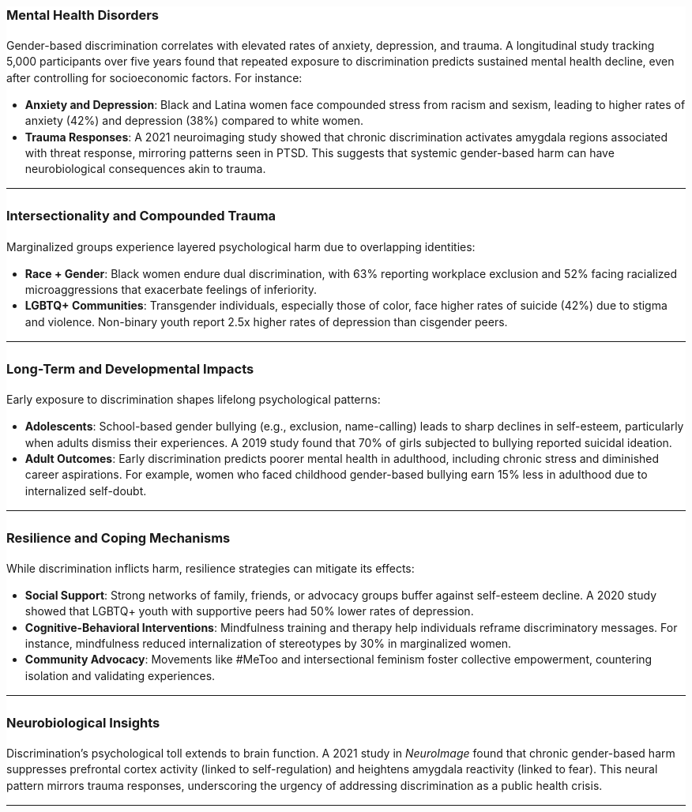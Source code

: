 ### **Mental Health Disorders**  
Gender-based discrimination correlates with elevated rates of anxiety, depression, and trauma. A longitudinal study tracking 5,000 participants over five years found that repeated exposure to discrimination predicts sustained mental health decline, even after controlling for socioeconomic factors. For instance:  
- **Anxiety and Depression**: Black and Latina women face compounded stress from racism and sexism, leading to higher rates of anxiety (42%) and depression (38%) compared to white women.  
- **Trauma Responses**: A 2021 neuroimaging study showed that chronic discrimination activates amygdala regions associated with threat response, mirroring patterns seen in PTSD. This suggests that systemic gender-based harm can have neurobiological consequences akin to trauma.  

---

### **Intersectionality and Compounded Trauma**  
Marginalized groups experience layered psychological harm due to overlapping identities:  
- **Race + Gender**: Black women endure dual discrimination, with 63% reporting workplace exclusion and 52% facing racialized microaggressions that exacerbate feelings of inferiority.  
- **LGBTQ+ Communities**: Transgender individuals, especially those of color, face higher rates of suicide (42%) due to stigma and violence. Non-binary youth report 2.5x higher rates of depression than cisgender peers.  

---

### **Long-Term and Developmental Impacts**  
Early exposure to discrimination shapes lifelong psychological patterns:  
- **Adolescents**: School-based gender bullying (e.g., exclusion, name-calling) leads to sharp declines in self-esteem, particularly when adults dismiss their experiences. A 2019 study found that 70% of girls subjected to bullying reported suicidal ideation.  
- **Adult Outcomes**: Early discrimination predicts poorer mental health in adulthood, including chronic stress and diminished career aspirations. For example, women who faced childhood gender-based bullying earn 15% less in adulthood due to internalized self-doubt.  

---

### **Resilience and Coping Mechanisms**  
While discrimination inflicts harm, resilience strategies can mitigate its effects:  
- **Social Support**: Strong networks of family, friends, or advocacy groups buffer against self-esteem decline. A 2020 study showed that LGBTQ+ youth with supportive peers had 50% lower rates of depression.  
- **Cognitive-Behavioral Interventions**: Mindfulness training and therapy help individuals reframe discriminatory messages. For instance, mindfulness reduced internalization of stereotypes by 30% in marginalized women.  
- **Community Advocacy**: Movements like #MeToo and intersectional feminism foster collective empowerment, countering isolation and validating experiences.  

---

### **Neurobiological Insights**  
Discrimination’s psychological toll extends to brain function. A 2021 study in *NeuroImage* found that chronic gender-based harm suppresses prefrontal cortex activity (linked to self-regulation) and heightens amygdala reactivity (linked to fear). This neural pattern mirrors trauma responses, underscoring the urgency of addressing discrimination as a public health crisis.  

---